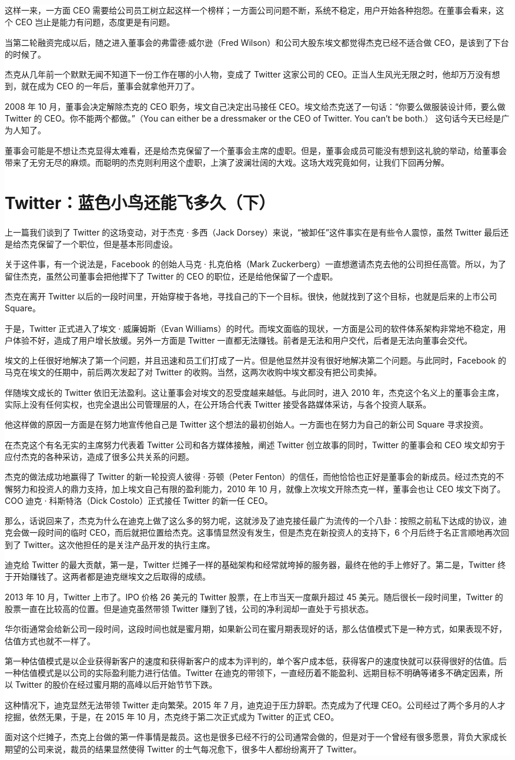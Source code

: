 这样一来，一方面 CEO 需要给公司员工树立起这样一个榜样；一方面公司问题不断，系统不稳定，用户开始各种抱怨。在董事会看来，这个 CEO 岂止是能力有问题，态度更是有问题。

当第二轮融资完成以后，随之进入董事会的弗雷德·威尔逊（Fred Wilson）和公司大股东埃文都觉得杰克已经不适合做 CEO，是该到了下台的时候了。

杰克从几年前一个默默无闻不知道下一份工作在哪的小人物，变成了 Twitter 这家公司的 CEO。正当人生风光无限之时，他却万万没有想到，就在成为 CEO 的一年后，董事会就拿他开刀了。

2008 年 10 月，董事会决定解除杰克的 CEO 职务，埃文自己决定出马接任 CEO。埃文给杰克送了一句话：“你要么做服装设计师，要么做 Twitter 的 CEO。你不能两个都做。”（You can either be a dressmaker or the CEO of Twitter. You can’t be both.） 这句话今天已经是广为人知了。

董事会可能是不想让杰克显得太难看，还是给杰克保留了一个董事会主席的虚职。但是，董事会成员可能没有想到这礼貌的举动，给董事会带来了无穷无尽的麻烦。而聪明的杰克则利用这个虚职，上演了波澜壮阔的大戏。这场大戏究竟如何，让我们下回再分解。



# Twitter：蓝色小鸟还能飞多久（下）

上一篇我们谈到了 Twitter 的这场变动，对于杰克 · 多西（Jack Dorsey）来说，“被卸任”这件事实在是有些令人震惊，虽然 Twitter 最后还是给杰克保留了一个职位，但是基本形同虚设。

关于这件事，有一个说法是，Facebook 的创始人马克 · 扎克伯格（Mark Zuckerberg）一直想邀请杰克去他的公司担任高管。所以，为了留住杰克，虽然公司董事会把他撵下了 Twitter 的 CEO 的职位，还是给他保留了一个虚职。

杰克在离开 Twitter 以后的一段时间里，开始穿梭于各地，寻找自己的下一个目标。很快，他就找到了这个目标，也就是后来的上市公司 Square。

于是，Twitter 正式进入了埃文 · 威廉姆斯（Evan Williams）的时代。而埃文面临的现状，一方面是公司的软件体系架构非常地不稳定，用户体验不好，造成了用户增长放缓。另外一方面是 Twitter 一直都无法赚钱。前者是无法和用户交代，后者是无法向董事会交代。

埃文的上任很好地解决了第一个问题，并且迅速和员工们打成了一片。但是他显然并没有很好地解决第二个问题。与此同时，Facebook 的马克在埃文的任期中，前后两次发起了对 Twitter 的收购。当然，这两次收购中埃文都没有把公司卖掉。

伴随埃文成长的 Twitter 依旧无法盈利。这让董事会对埃文的忍受度越来越低。与此同时，进入 2010 年，杰克这个名义上的董事会主席，实际上没有任何实权，也完全退出公司管理层的人，在公开场合代表 Twitter 接受各路媒体采访，与各个投资人联系。

他这样做的原因一方面是在努力地宣传他自己是 Twitter 这个想法的最初创始人。一方面也在努力为自己的新公司 Square 寻求投资。

在杰克这个有名无实的主席努力代表着 Twitter 公司和各方媒体接触，阐述 Twitter 创立故事的同时，Twitter 的董事会和 CEO 埃文却穷于应付杰克的各种采访，造成了很多公共关系的问题。

杰克的做法成功地赢得了 Twitter 的新一轮投资人彼得 · 芬顿（Peter Fenton）的信任，而他恰恰也正好是董事会的新成员。经过杰克的不懈努力和投资人的鼎力支持，加上埃文自己有限的盈利能力，2010 年 10 月，就像上次埃文开除杰克一样，董事会也让 CEO 埃文下岗了。COO 迪克 · 科斯特洛（Dick Costolo）正式接任 Twitter 的新一任 CEO。

那么，话说回来了，杰克为什么在迪克上做了这么多的努力呢，这就涉及了迪克接任最广为流传的一个八卦：按照之前私下达成的协议，迪克会做一段时间的临时 CEO，而后就把位置给杰克。这事情显然没有发生，但是杰克在新投资人的支持下，6 个月后终于名正言顺地再次回到了 Twitter。这次他担任的是关注产品开发的执行主席。

迪克给 Twitter 的最大贡献，第一是，Twitter 烂摊子一样的基础架构和经常就垮掉的服务器，最终在他的手上修好了。第二是，Twitter 终于开始赚钱了。这两者都是迪克继埃文之后取得的成绩。

2013 年 10 月，Twitter 上市了。IPO 价格 26 美元的 Twitter 股票，在上市当天一度飙升超过 45 美元。随后很长一段时间里，Twitter 的股票一直在比较高的位置。但是迪克虽然带领 Twitter 赚到了钱，公司的净利润却一直处于亏损状态。

华尔街通常会给新公司一段时间，这段时间也就是蜜月期，如果新公司在蜜月期表现好的话，那么估值模式下是一种方式，如果表现不好，估值方式也就不一样了。

第一种估值模式是以企业获得新客户的速度和获得新客户的成本为评判的，单个客户成本低，获得客户的速度快就可以获得很好的估值。后一种估值模式是以公司的实际盈利能力进行估值。Twitter 在迪克的带领下，一直经历着不能盈利、远期目标不明确等诸多不确定因素，所以 Twitter 的股价在经过蜜月期的高峰以后开始节节下跌。

这种情况下，迪克显然无法带领 Twitter 走向繁荣。2015 年 7 月，迪克迫于压力辞职。杰克成为了代理 CEO。公司经过了两个多月的人才挖掘，依然无果，于是，在 2015 年 10 月，杰克终于第二次正式成为 Twitter 的正式 CEO。

面对这个烂摊子，杰克上台做的第一件事情是裁员。这也是很多已经不行的公司通常会做的，但是对于一个曾经有很多愿景，背负大家成长期望的公司来说，裁员的结果显然使得 Twitter 的士气每况愈下，很多牛人都纷纷离开了 Twitter。
